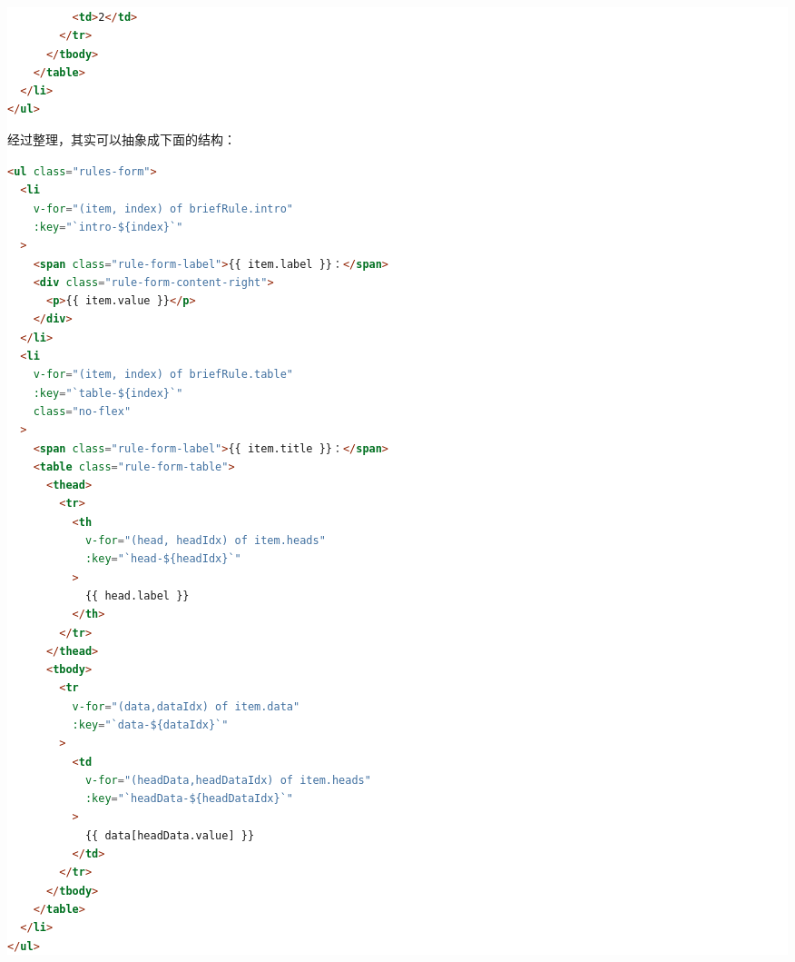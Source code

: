 ```html
          <td>2</td>
        </tr>
      </tbody>
    </table>
  </li>
</ul>
```

经过整理，其实可以抽象成下面的结构：

```html
<ul class="rules-form">
  <li
    v-for="(item, index) of briefRule.intro"
    :key="`intro-${index}`"
  >
    <span class="rule-form-label">{{ item.label }}：</span>
    <div class="rule-form-content-right">
      <p>{{ item.value }}</p>
    </div>
  </li>
  <li
    v-for="(item, index) of briefRule.table"
    :key="`table-${index}`"
    class="no-flex"
  >
    <span class="rule-form-label">{{ item.title }}：</span>
    <table class="rule-form-table">
      <thead>
        <tr>
          <th
            v-for="(head, headIdx) of item.heads"
            :key="`head-${headIdx}`"
          >
            {{ head.label }}
          </th>
        </tr>
      </thead>
      <tbody>
        <tr
          v-for="(data,dataIdx) of item.data"
          :key="`data-${dataIdx}`"
        >
          <td
            v-for="(headData,headDataIdx) of item.heads"
            :key="`headData-${headDataIdx}`"
          >
            {{ data[headData.value] }}
          </td>
        </tr>
      </tbody>
    </table>
  </li>
</ul>
```
